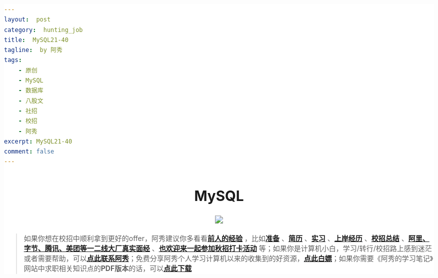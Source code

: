 ```yaml
---
layout:  post
category:  hunting_job
title:  MySQL21-40
tagline:  by 阿秀
tags:
    - 原创
    - MySQL
    - 数据库
    - 八股文
    - 社招
    - 校招
    - 阿秀
excerpt: MySQL21-40
comment: false
---
```


<h1 align="center">MySQL</h1>







<p  id="数据库第一部分"></p>

<div align="center">
  <a href="/notes/05-xiustar/01-xiustar_reading_guide/01-introduce.html#阿秀组建了一个校招学习圈子">
      <img src="https://axiu-image-bed.oss-cn-shanghai.aliyuncs.com/img/202302042310919.png">
  </a></div>


> 如果你想在校招中顺利拿到更好的offer，阿秀建议你多看看<font style="font-weight:bold; color:#4169E1;text-decoration:underline;">[前人的经验](/notes/05-xiustar/01-xiustar_reading_guide/01-introduce.md)</font> ，比如<font style="font-weight:bold; color:#4169E1;text-decoration:underline;">[准备](/notes/05-xiustar/02-campus_prepare/02-01-校招重要时间点科普.md)</font> 、<font style="font-weight:bold; color:#4169E1;text-decoration:underline;">[简历](/notes/05-xiustar/03-resume/01-00-简历开篇词.md)</font> 、<font style="font-weight:bold; color:#4169E1;text-decoration:underline;">[实习](/notes/05-xiustar/04-school_practice/20220320-从公司角度来看，为什么要招实习生.md)</font> 、<font style="font-weight:bold; color:#4169E1;text-decoration:underline;">[上岸经历](/notes/05-xiustar/09-question_answer/20220817.md)</font> 、<font style="font-weight:bold; color:#4169E1;text-decoration:underline;">[校招总结](/notes/05-xiustar/05-campus_recruitment/2020-12-16-双非渣硕的秋招之路总结（已拿抖音研发岗SP）.md)</font> 、<font style="font-weight:bold; color:#4169E1;text-decoration:underline;">[阿里、字节、腾讯、美团等一二线大厂真实面经](/notes/07-resources/01-free/04-schoolSchample.md)</font> 、<font style="font-weight:bold; color:#4169E1;text-decoration:underline;">[也欢迎来一起参加秋招打卡活动](/notes/05-xiustar/01-xiustar_reading_guide/01-introduce.html#阿秀组建了一个校招学习圈子)</font> 等；如果你是计算机小白，学习/转行/校招路上感到迷茫或者需要帮助，可以<font style="font-weight:bold; color:#4169E1;text-decoration:underline;">[点此联系阿秀](/notes/08-other/02-question.md#_4、阿秀-如何才能联系到你)</font>；免费分享阿秀个人学习计算机以来的收集到的好资源，<font style="font-weight:bold; color:#4169E1;text-decoration:underline;">[点此白嫖](/notes/07-resources/01-free/01-introduce.md)</font>；如果你需要《阿秀的学习笔记》网站中求职相关知识点的**PDF版本**的话，可以<font style="font-weight:bold; color:#4169E1;text-decoration:underline;">[点此下载](/notes/08-other/02-question.md#_5、如何下载阿秀的学习笔记内容pdf版本)</font> 



